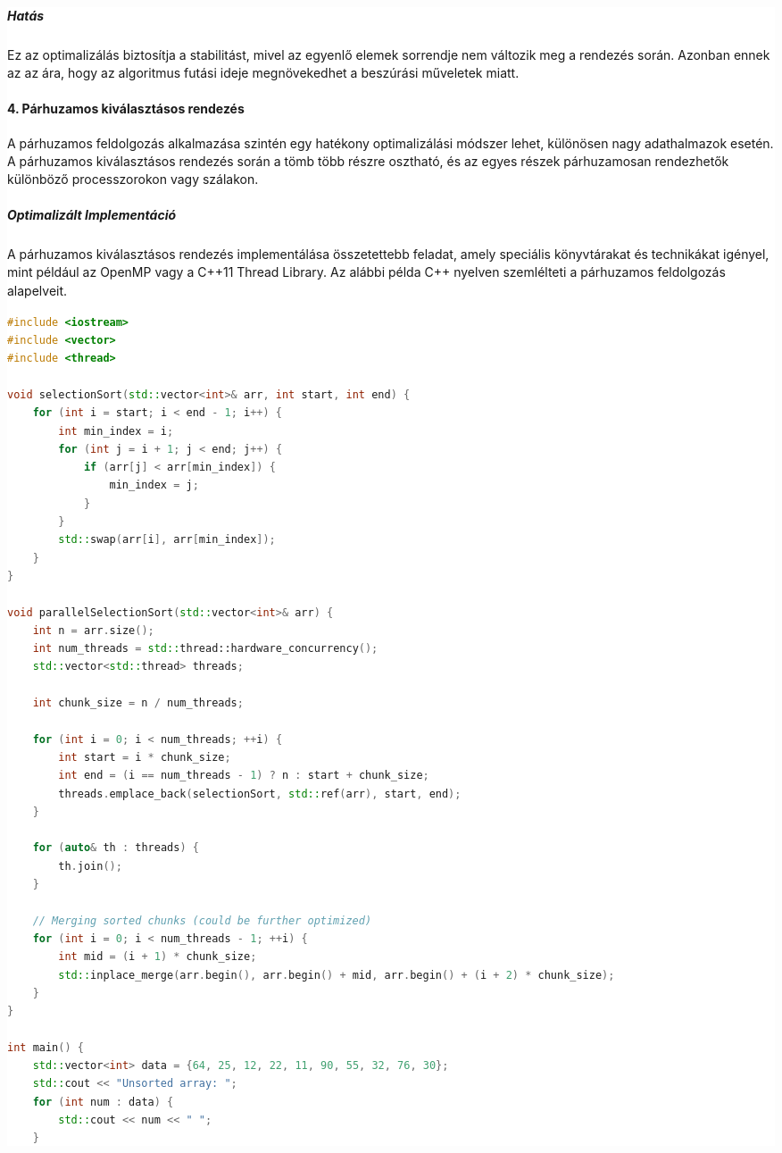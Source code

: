 ##### Hatás

Ez az optimalizálás biztosítja a stabilitást, mivel az egyenlő elemek sorrendje nem változik meg a rendezés során. Azonban ennek az az ára, hogy az algoritmus futási ideje megnövekedhet a beszúrási műveletek miatt.

#### 4. Párhuzamos kiválasztásos rendezés

A párhuzamos feldolgozás alkalmazása szintén egy hatékony optimalizálási módszer lehet, különösen nagy adathalmazok esetén. A párhuzamos kiválasztásos rendezés során a tömb több részre osztható, és az egyes részek párhuzamosan rendezhetők különböző processzorokon vagy szálakon.

##### Optimalizált Implementáció

A párhuzamos kiválasztásos rendezés implementálása összetettebb feladat, amely speciális könyvtárakat és technikákat igényel, mint például az OpenMP vagy a C++11 Thread Library. Az alábbi példa C++ nyelven szemlélteti a párhuzamos feldolgozás alapelveit.

```cpp
#include <iostream>
#include <vector>
#include <thread>

void selectionSort(std::vector<int>& arr, int start, int end) {
    for (int i = start; i < end - 1; i++) {
        int min_index = i;
        for (int j = i + 1; j < end; j++) {
            if (arr[j] < arr[min_index]) {
                min_index = j;
            }
        }
        std::swap(arr[i], arr[min_index]);
    }
}

void parallelSelectionSort(std::vector<int>& arr) {
    int n = arr.size();
    int num_threads = std::thread::hardware_concurrency();
    std::vector<std::thread> threads;

    int chunk_size = n / num_threads;

    for (int i = 0; i < num_threads; ++i) {
        int start = i * chunk_size;
        int end = (i == num_threads - 1) ? n : start + chunk_size;
        threads.emplace_back(selectionSort, std::ref(arr), start, end);
    }

    for (auto& th : threads) {
        th.join();
    }
    
    // Merging sorted chunks (could be further optimized)
    for (int i = 0; i < num_threads - 1; ++i) {
        int mid = (i + 1) * chunk_size;
        std::inplace_merge(arr.begin(), arr.begin() + mid, arr.begin() + (i + 2) * chunk_size);
    }
}

int main() {
    std::vector<int> data = {64, 25, 12, 22, 11, 90, 55, 32, 76, 30};
    std::cout << "Unsorted array: ";
    for (int num : data) {
        std::cout << num << " ";
    }
```